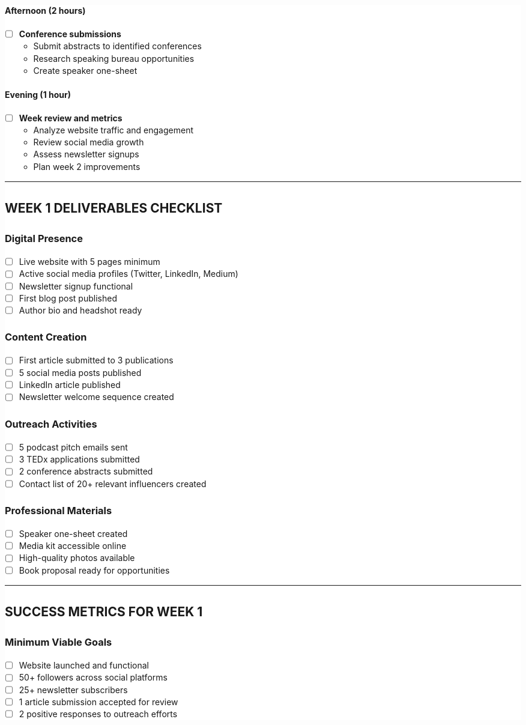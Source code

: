 #### Afternoon (2 hours)
- [ ] **Conference submissions**
  - Submit abstracts to identified conferences
  - Research speaking bureau opportunities
  - Create speaker one-sheet

#### Evening (1 hour)
- [ ] **Week review and metrics**
  - Analyze website traffic and engagement
  - Review social media growth
  - Assess newsletter signups
  - Plan week 2 improvements

---

## WEEK 1 DELIVERABLES CHECKLIST

### Digital Presence
- [ ] Live website with 5 pages minimum
- [ ] Active social media profiles (Twitter, LinkedIn, Medium)
- [ ] Newsletter signup functional
- [ ] First blog post published
- [ ] Author bio and headshot ready

### Content Creation
- [ ] First article submitted to 3 publications
- [ ] 5 social media posts published
- [ ] LinkedIn article published
- [ ] Newsletter welcome sequence created

### Outreach Activities  
- [ ] 5 podcast pitch emails sent
- [ ] 3 TEDx applications submitted
- [ ] 2 conference abstracts submitted
- [ ] Contact list of 20+ relevant influencers created

### Professional Materials
- [ ] Speaker one-sheet created
- [ ] Media kit accessible online
- [ ] High-quality photos available
- [ ] Book proposal ready for opportunities

---

## SUCCESS METRICS FOR WEEK 1

### Minimum Viable Goals
- [ ] Website launched and functional
- [ ] 50+ followers across social platforms
- [ ] 25+ newsletter subscribers
- [ ] 1 article submission accepted for review
- [ ] 2 positive responses to outreach efforts
